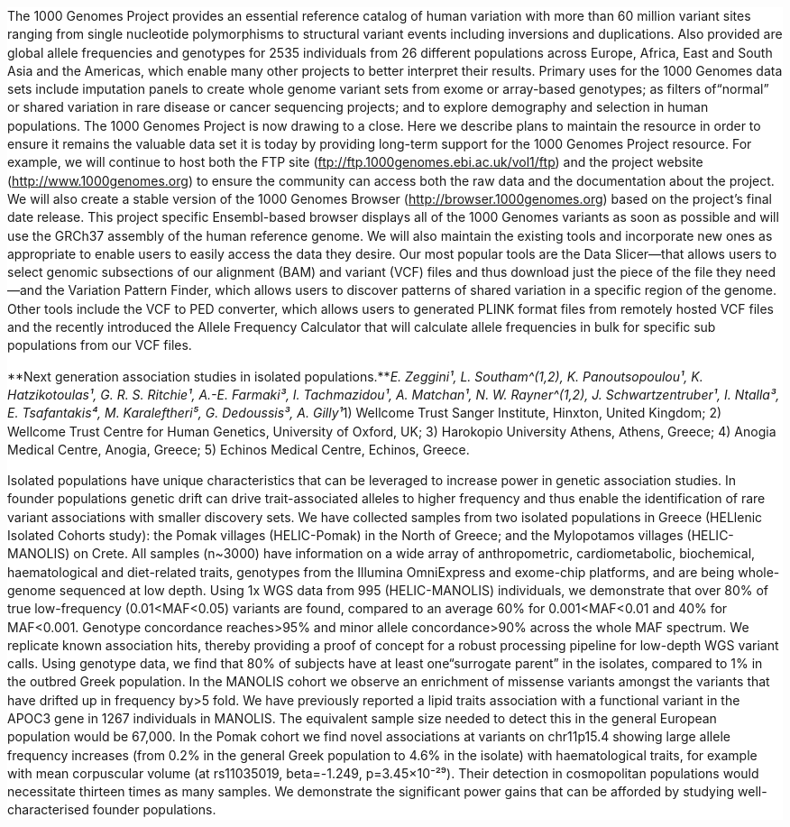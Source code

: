 The 1000 Genomes Project provides an essential reference catalog of human variation with more than 60 million variant sites ranging from single nucleotide polymorphisms to structural variant events including inversions and duplications. Also provided are global allele frequencies and genotypes for 2535 individuals from 26 different populations across Europe, Africa, East and South Asia and the Americas, which enable many other projects to better interpret their results. Primary uses for the 1000 Genomes data sets include imputation panels to create whole genome variant sets from exome or array-based genotypes; as filters of“normal” or shared variation in rare disease or cancer sequencing projects; and to explore demography and selection in human populations. The 1000 Genomes Project is now drawing to a close. Here we describe plans to maintain the resource in order to ensure it remains the valuable data set it is today by providing long-term support for the 1000 Genomes Project resource. For example, we will continue to host both the FTP site (ftp://ftp.1000genomes.ebi.ac.uk/vol1/ftp) and the project website (http://www.1000genomes.org) to ensure the community can access both the raw data and the documentation about the project. We will also create a stable version of the 1000 Genomes Browser (http://browser.1000genomes.org) based on the project’s final date release. This project specific Ensembl-based browser displays all of the 1000 Genomes variants as soon as possible and will use the GRCh37 assembly of the human reference genome. We will also maintain the existing tools and incorporate new ones as appropriate to enable users to easily access the data they desire. Our most popular tools are the Data Slicer—that allows users to select genomic subsections of our alignment (BAM) and variant (VCF) files and thus download just the piece of the file they need—and the Variation Pattern Finder, which allows users to discover patterns of shared variation in a specific region of the genome. Other tools include the VCF to PED converter, which allows users to generated PLINK format files from remotely hosted VCF files and the recently introduced the Allele Frequency Calculator that will calculate allele frequencies in bulk for specific sub populations from our VCF files.

**Next generation association studies in isolated populations.***E. Zeggini¹, L. Southam^(1,2), K. Panoutsopoulou¹, K. Hatzikotoulas¹, G. R. S. Ritchie¹, A.-E. Farmaki³, I. Tachmazidou¹, A. Matchan¹, N. W. Rayner^(1,2), J. Schwartzentruber¹, I. Ntalla³, E. Tsafantakis⁴, M. Karaleftheri⁵, G. Dedoussis³, A. Gilly¹*1) Wellcome Trust Sanger Institute, Hinxton, United Kingdom; 2) Wellcome Trust Centre for Human Genetics, University of Oxford, UK; 3) Harokopio University Athens, Athens, Greece; 4) Anogia Medical Centre, Anogia, Greece; 5) Echinos Medical Centre, Echinos, Greece.

Isolated populations have unique characteristics that can be leveraged to increase power in genetic association studies. In founder populations genetic drift can drive trait-associated alleles to higher frequency and thus enable the identification of rare variant associations with smaller discovery sets. We have collected samples from two isolated populations in Greece (HELlenic Isolated Cohorts study): the Pomak villages (HELIC-Pomak) in the North of Greece; and the Mylopotamos villages (HELIC-MANOLIS) on Crete. All samples (n\~3000) have information on a wide array of anthropometric, cardiometabolic, biochemical, haematological and diet-related traits, genotypes from the Illumina OmniExpress and exome-chip platforms, and are being whole-genome sequenced at low depth. Using 1x WGS data from 995 (HELIC-MANOLIS) individuals, we demonstrate that over 80% of true low-frequency (0.01\<MAF\<0.05) variants are found, compared to an average 60% for 0.001\<MAF\<0.01 and 40% for MAF\<0.001. Genotype concordance reaches\>95% and minor allele concordance\>90% across the whole MAF spectrum. We replicate known association hits, thereby providing a proof of concept for a robust processing pipeline for low-depth WGS variant calls. Using genotype data, we find that 80% of subjects have at least one“surrogate parent” in the isolates, compared to 1% in the outbred Greek population. In the MANOLIS cohort we observe an enrichment of missense variants amongst the variants that have drifted up in frequency by\>5 fold. We have previously reported a lipid traits association with a functional variant in the APOC3 gene in 1267 individuals in MANOLIS. The equivalent sample size needed to detect this in the general European population would be 67,000. In the Pomak cohort we find novel associations at variants on chr11p15.4 showing large allele frequency increases (from 0.2% in the general Greek population to 4.6% in the isolate) with haematological traits, for example with mean corpuscular volume (at rs11035019, beta=-1.249, p=3.45×10⁻²⁹). Their detection in cosmopolitan populations would necessitate thirteen times as many samples. We demonstrate the significant power gains that can be afforded by studying well-characterised founder populations.
